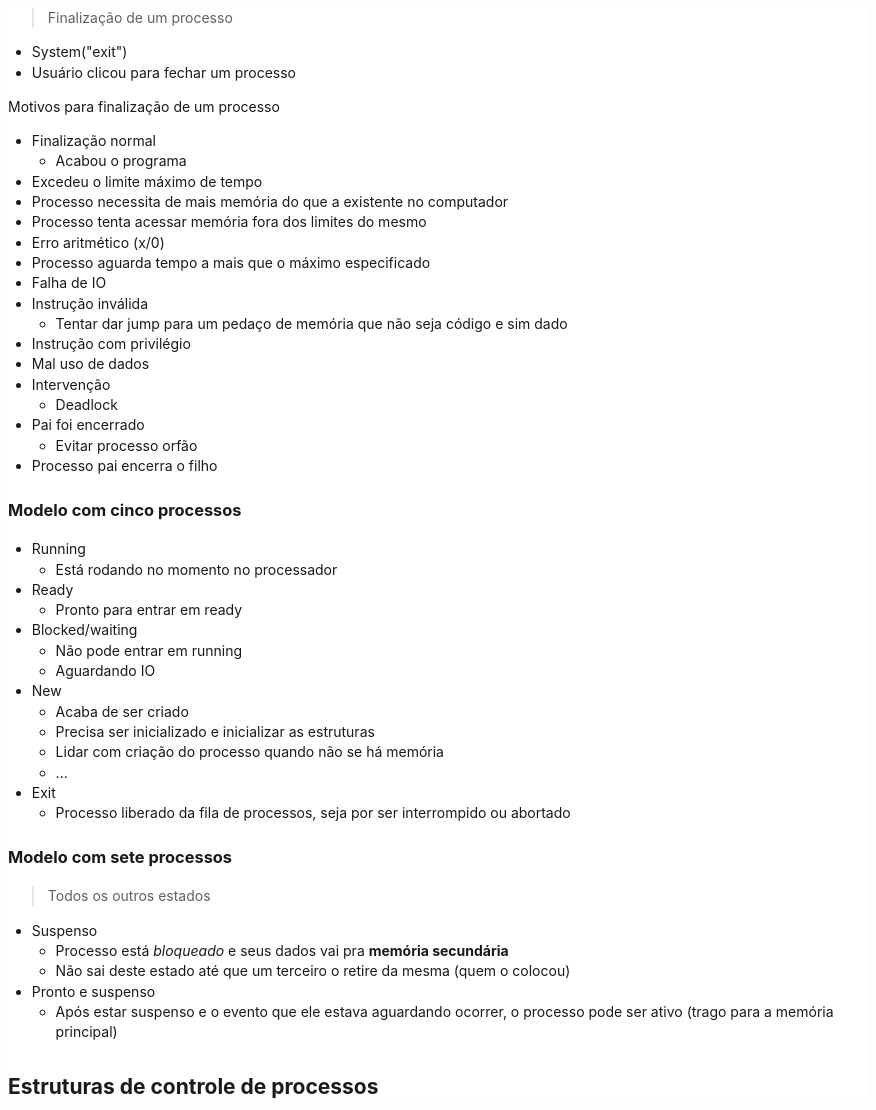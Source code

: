 > Finalização de um processo

- System("exit")
- Usuário clicou para fechar um processo

Motivos para finalização de um processo

- Finalização normal
  - Acabou o programa
- Excedeu o limite máximo de tempo
- Processo necessita de mais memória do que a existente no computador
- Processo tenta acessar memória fora dos limites do mesmo
- Erro aritmético (x/0)
- Processo aguarda tempo a mais que o máximo especificado
- Falha de IO
- Instrução inválida
  - Tentar dar jump para um pedaço de memória que não seja código e sim dado
- Instrução com privilégio
- Mal uso de dados
- Intervenção
  - Deadlock
- Pai foi encerrado
  - Evitar processo orfão
- Processo pai encerra o filho 

### Modelo com cinco processos

- Running
  - Está rodando no momento no processador
- Ready
  - Pronto para entrar em ready
- Blocked/waiting
  - Não pode entrar em running
  - Aguardando IO
- New
  - Acaba de ser criado
  - Precisa ser inicializado e inicializar as estruturas
  - Lidar com criação do processo quando não se há memória
  - ...
- Exit
  - Processo liberado da fila de processos, seja por ser interrompido ou abortado

### Modelo com sete processos

> Todos os outros estados 

- Suspenso
  - Processo está *bloqueado* e seus dados vai pra **memória secundária**
  - Não sai deste estado até que um terceiro o retire da mesma (quem o colocou)
- Pronto e suspenso
  - Após estar suspenso e o evento que ele estava aguardando ocorrer, o processo pode ser ativo (trago para a memória principal)

## Estruturas de controle de processos
